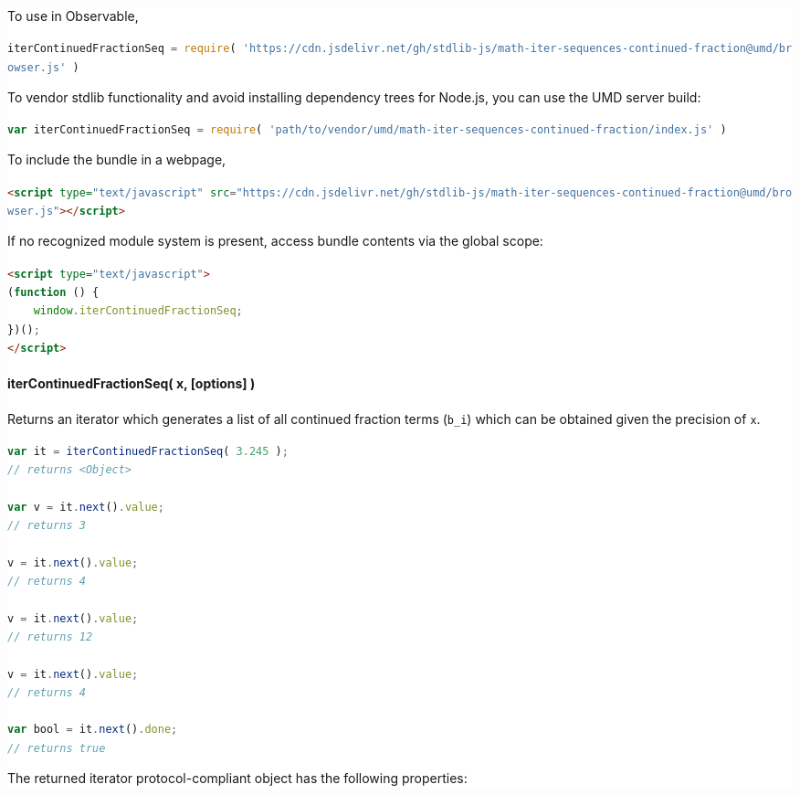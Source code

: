 To use in Observable,

```javascript
iterContinuedFractionSeq = require( 'https://cdn.jsdelivr.net/gh/stdlib-js/math-iter-sequences-continued-fraction@umd/browser.js' )
```

To vendor stdlib functionality and avoid installing dependency trees for Node.js, you can use the UMD server build:

```javascript
var iterContinuedFractionSeq = require( 'path/to/vendor/umd/math-iter-sequences-continued-fraction/index.js' )
```

To include the bundle in a webpage,

```html
<script type="text/javascript" src="https://cdn.jsdelivr.net/gh/stdlib-js/math-iter-sequences-continued-fraction@umd/browser.js"></script>
```

If no recognized module system is present, access bundle contents via the global scope:

```html
<script type="text/javascript">
(function () {
    window.iterContinuedFractionSeq;
})();
</script>
```

#### iterContinuedFractionSeq( x, \[options] )

Returns an iterator which generates a list of all continued fraction terms (`b_i`) which can be obtained given the precision of `x`.

```javascript
var it = iterContinuedFractionSeq( 3.245 );
// returns <Object>

var v = it.next().value;
// returns 3

v = it.next().value;
// returns 4

v = it.next().value;
// returns 12

v = it.next().value;
// returns 4

var bool = it.next().done;
// returns true
```

The returned iterator protocol-compliant object has the following properties:


[npm-image]: http://img.shields.io/npm/v/@stdlib/math-iter-sequences-continued-fraction.svg
[npm-url]: https://npmjs.org/package/@stdlib/math-iter-sequences-continued-fraction
[test-image]: https://github.com/stdlib-js/math-iter-sequences-continued-fraction/actions/workflows/test.yml/badge.svg?branch=main
[test-url]: https://github.com/stdlib-js/math-iter-sequences-continued-fraction/actions/workflows/test.yml?query=branch:main
[coverage-image]: https://img.shields.io/codecov/c/github/stdlib-js/math-iter-sequences-continued-fraction/main.svg
[coverage-url]: https://codecov.io/github/stdlib-js/math-iter-sequences-continued-fraction?branch=main
[chat-image]: https://img.shields.io/gitter/room/stdlib-js/stdlib.svg
[chat-url]: https://app.gitter.im/#/room/#stdlib-js_stdlib:gitter.im
[stdlib]: https://github.com/stdlib-js/stdlib
[stdlib-authors]: https://github.com/stdlib-js/stdlib/graphs/contributors
[umd]: https://github.com/umdjs/umd
[es-module]: https://developer.mozilla.org/en-US/docs/Web/JavaScript/Guide/Modules
[deno-url]: https://github.com/stdlib-js/math-iter-sequences-continued-fraction/tree/deno
[deno-readme]: https://github.com/stdlib-js/math-iter-sequences-continued-fraction/blob/deno/README.md
[umd-url]: https://github.com/stdlib-js/math-iter-sequences-continued-fraction/tree/umd
[umd-readme]: https://github.com/stdlib-js/math-iter-sequences-continued-fraction/blob/umd/README.md
[esm-url]: https://github.com/stdlib-js/math-iter-sequences-continued-fraction/tree/esm
[esm-readme]: https://github.com/stdlib-js/math-iter-sequences-continued-fraction/blob/esm/README.md
[branches-url]: https://github.com/stdlib-js/math-iter-sequences-continued-fraction/blob/main/branches.md
[stdlib-license]: https://raw.githubusercontent.com/stdlib-js/math-iter-sequences-continued-fraction/main/LICENSE
[@stdlib/constants/float64/eps]: https://github.com/stdlib-js/constants-float64-eps/tree/umd
[@stdlib/math/iter/utils/continued-fraction]: https://github.com/stdlib-js/math-iter-utils-continued-fraction/tree/umd